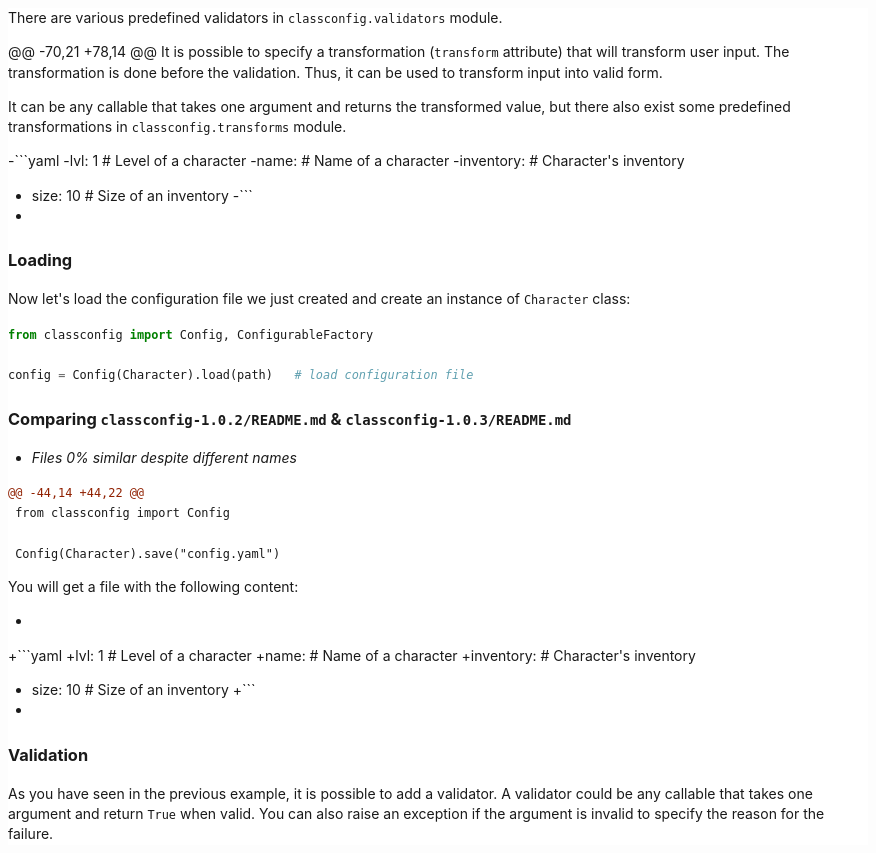  There are various predefined validators in `classconfig.validators` module.
 
@@ -70,21 +78,14 @@
 It is possible to specify a transformation (`transform` attribute) that will transform user input. The transformation
 is done before the validation. Thus, it can be used to transform input into valid form.
 
 It can be any callable that takes one argument and returns the transformed value, but there also exist some predefined
 transformations in `classconfig.transforms` module.
 
 
-```yaml
-lvl: 1  # Level of a character
-name: # Name of a character
-inventory: # Character's inventory
-  size: 10  # Size of an inventory
-```
-
 ### Loading
 Now let's load the configuration file we just created and create an instance of `Character` class:
 
 ```python
 from classconfig import Config, ConfigurableFactory
 
 config = Config(Character).load(path)   # load configuration file
```

### Comparing `classconfig-1.0.2/README.md` & `classconfig-1.0.3/README.md`

 * *Files 0% similar despite different names*

```diff
@@ -44,14 +44,22 @@
 from classconfig import Config
 
 Config(Character).save("config.yaml")
 ```
 
 You will get a file with the following content:
 
+
+```yaml
+lvl: 1  # Level of a character
+name: # Name of a character
+inventory: # Character's inventory
+  size: 10  # Size of an inventory
+```
+
 ### Validation
 As you have seen in the previous example, it is possible to add a validator. 
 A validator could be any callable that takes one argument and return `True` when valid. 
 You can also raise an exception if the argument is invalid to specify the reason for the failure.
 